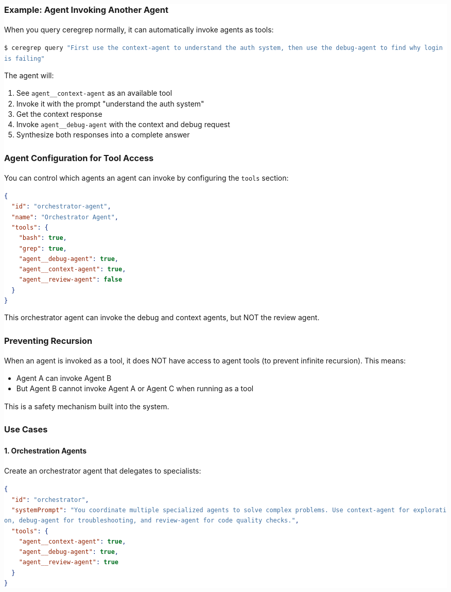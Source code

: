 ### Example: Agent Invoking Another Agent

When you query ceregrep normally, it can automatically invoke agents as tools:

```bash
$ ceregrep query "First use the context-agent to understand the auth system, then use the debug-agent to find why login is failing"
```

The agent will:
1. See `agent__context-agent` as an available tool
2. Invoke it with the prompt "understand the auth system"
3. Get the context response
4. Invoke `agent__debug-agent` with the context and debug request
5. Synthesize both responses into a complete answer

### Agent Configuration for Tool Access

You can control which agents an agent can invoke by configuring the `tools` section:

```json
{
  "id": "orchestrator-agent",
  "name": "Orchestrator Agent",
  "tools": {
    "bash": true,
    "grep": true,
    "agent__debug-agent": true,
    "agent__context-agent": true,
    "agent__review-agent": false
  }
}
```

This orchestrator agent can invoke the debug and context agents, but NOT the review agent.

### Preventing Recursion

When an agent is invoked as a tool, it does NOT have access to agent tools (to prevent infinite recursion). This means:
- Agent A can invoke Agent B
- But Agent B cannot invoke Agent A or Agent C when running as a tool

This is a safety mechanism built into the system.

### Use Cases

#### 1. Orchestration Agents

Create an orchestrator agent that delegates to specialists:

```json
{
  "id": "orchestrator",
  "systemPrompt": "You coordinate multiple specialized agents to solve complex problems. Use context-agent for exploration, debug-agent for troubleshooting, and review-agent for code quality checks.",
  "tools": {
    "agent__context-agent": true,
    "agent__debug-agent": true,
    "agent__review-agent": true
  }
}
```
